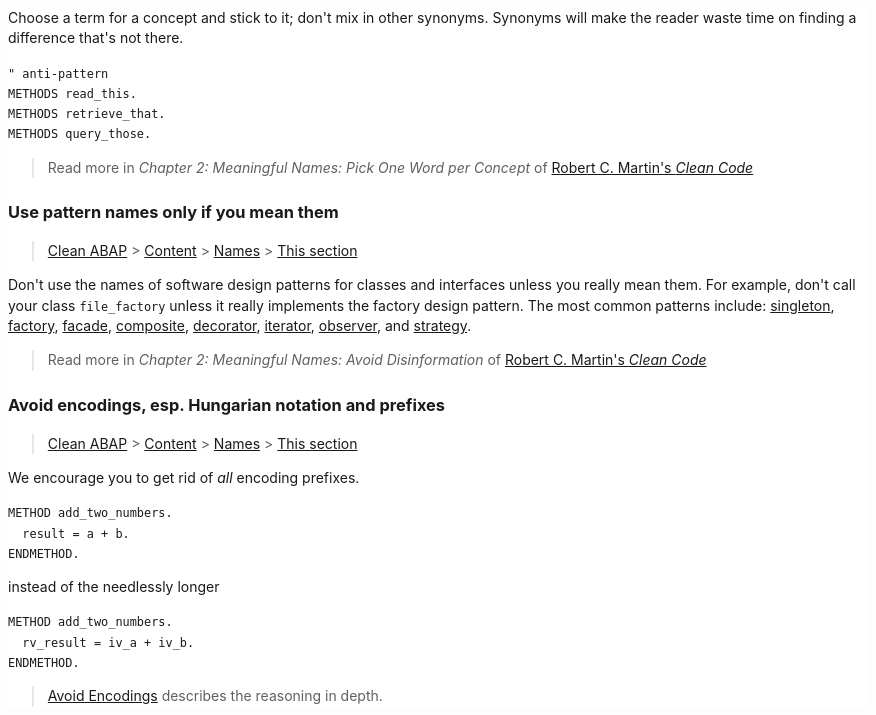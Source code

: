 Choose a term for a concept and stick to it; don't mix in other synonyms.
Synonyms will make the reader waste time on finding a difference that's not there.

```ABAP
" anti-pattern
METHODS read_this.
METHODS retrieve_that.
METHODS query_those.
```

> Read more in _Chapter 2: Meaningful Names: Pick One Word per Concept_ of [Robert C. Martin's _Clean Code_]

### Use pattern names only if you mean them

> [Clean ABAP](#clean-abap) > [Content](#content) > [Names](#names) > [This section](#use-pattern-names-only-if-you-mean-them)

Don't use the names of software design patterns for classes and interfaces unless you really mean them.
For example, don't call your class `file_factory` unless it really implements the factory design pattern.
The most common patterns include:
[singleton](https://en.wikipedia.org/wiki/Singleton_pattern),
[factory](https://en.wikipedia.org/wiki/Factory_method_pattern),
[facade](https://en.wikipedia.org/wiki/Facade_pattern),
[composite](https://en.wikipedia.org/wiki/Composite_pattern),
[decorator](https://en.wikipedia.org/wiki/Decorator_pattern),
[iterator](https://en.wikipedia.org/wiki/Iterator_pattern),
[observer](https://en.wikipedia.org/wiki/Observer_pattern), and
[strategy](https://en.wikipedia.org/wiki/Strategy_pattern).

> Read more in _Chapter 2: Meaningful Names: Avoid Disinformation_ of [Robert C. Martin's _Clean Code_]

### Avoid encodings, esp. Hungarian notation and prefixes

> [Clean ABAP](#clean-abap) > [Content](#content) > [Names](#names) > [This section](#avoid-encodings-esp-hungarian-notation-and-prefixes)

We encourage you to get rid of _all_ encoding prefixes.

```ABAP
METHOD add_two_numbers.
  result = a + b.
ENDMETHOD.
```

instead of the needlessly longer

```ABAP
METHOD add_two_numbers.
  rv_result = iv_a + iv_b.
ENDMETHOD.
```

> [Avoid Encodings](sub-sections/AvoidEncodings.md)
> describes the reasoning in depth.


[Robert C. Martin's _Clean Code_]: https://www.oreilly.com/library/view/clean-code/9780136083238/
